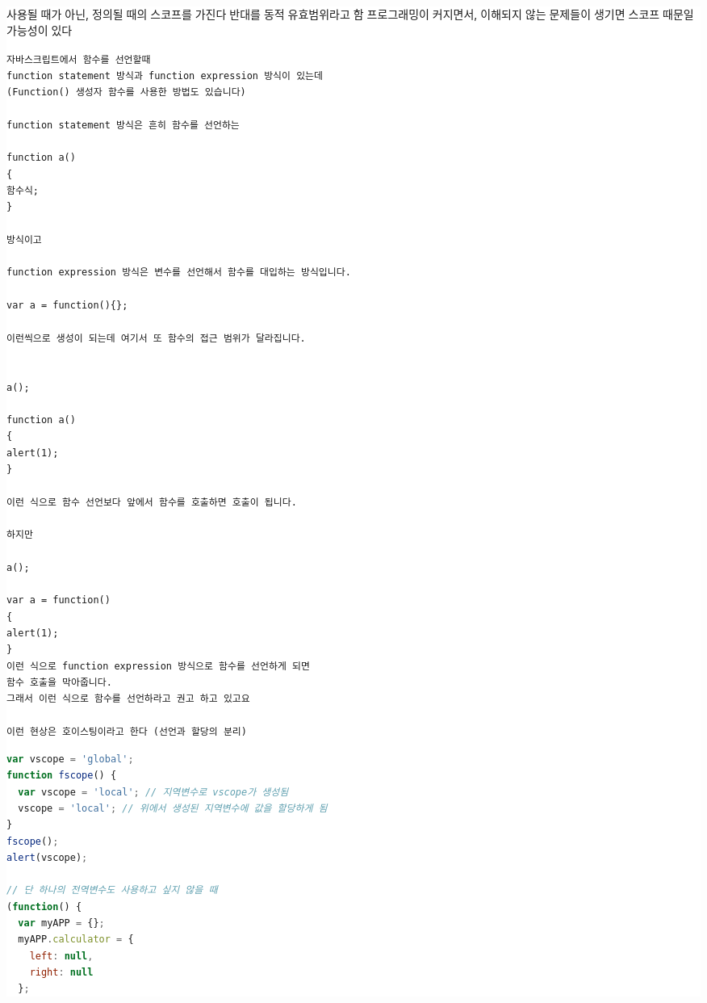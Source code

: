 사용될 때가 아닌, 정의될 때의 스코프를 가진다
반대를 동적 유효범위라고 함
프로그래밍이 커지면서, 이해되지 않는 문제들이 생기면 스코프 때문일 가능성이 있다

```
자바스크립트에서 함수를 선언할때
function statement 방식과 function expression 방식이 있는데 
(Function() 생성자 함수를 사용한 방법도 있습니다)

function statement 방식은 흔히 함수를 선언하는

function a()
{
함수식;
}

방식이고

function expression 방식은 변수를 선언해서 함수를 대입하는 방식입니다.

var a = function(){};

이런씩으로 생성이 되는데 여기서 또 함수의 접근 범위가 달라집니다.


a();

function a()
{
alert(1);
}

이런 식으로 함수 선언보다 앞에서 함수를 호출하면 호출이 됩니다.

하지만

a();

var a = function()
{
alert(1);
}
이런 식으로 function expression 방식으로 함수를 선언하게 되면 
함수 호출을 막아줍니다.
그래서 이런 식으로 함수를 선언하라고 권고 하고 있고요

이런 현상은 호이스팅이라고 한다 (선언과 할당의 분리)
```

```javascript
var vscope = 'global';
function fscope() {
  var vscope = 'local'; // 지역변수로 vscope가 생성됨
  vscope = 'local'; // 위에서 생성된 지역변수에 값을 할당하게 됨
}
fscope();
alert(vscope);

// 단 하나의 전역변수도 사용하고 싶지 않을 때
(function() {
  var myAPP = {};
  myAPP.calculator = {
    left: null,
    right: null
  };
```